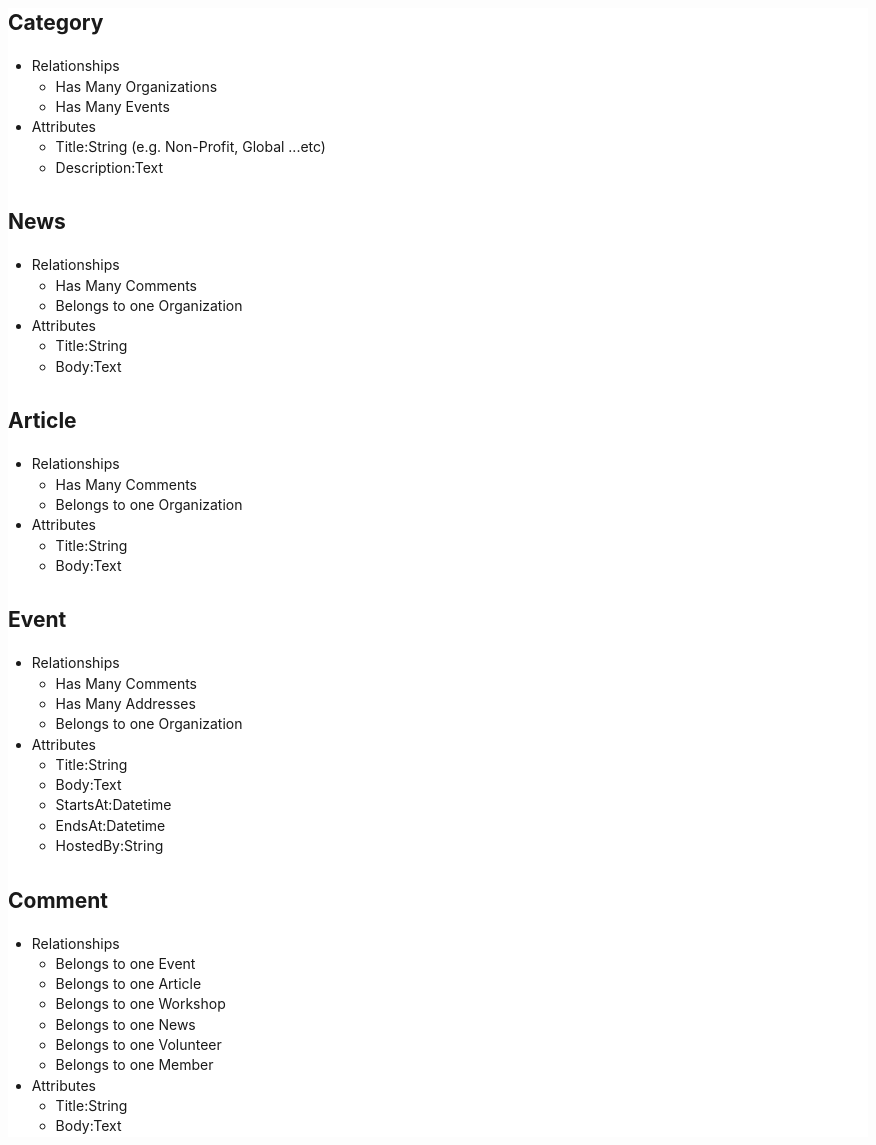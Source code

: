 ## Category ##
  * Relationships
    * Has Many Organizations
    * Has Many Events
  * Attributes
    * Title:String (e.g. Non-Profit, Global ...etc)
    * Description:Text

## News ##
  * Relationships
    * Has Many Comments
    * Belongs to one Organization
  * Attributes
    * Title:String
    * Body:Text

## Article ##
  * Relationships
    * Has Many Comments
    * Belongs to one Organization
  * Attributes
    * Title:String
    * Body:Text

## Event ##
  * Relationships
    * Has Many Comments
    * Has Many Addresses
    * Belongs to one Organization
  * Attributes
    * Title:String
    * Body:Text
    * StartsAt:Datetime
    * EndsAt:Datetime
    * HostedBy:String

## Comment ##
  * Relationships
    * Belongs to one Event
    * Belongs to one Article
    * Belongs to one Workshop
    * Belongs to one News
    * Belongs to one Volunteer
    * Belongs to one Member
  * Attributes
    * Title:String
    * Body:Text
